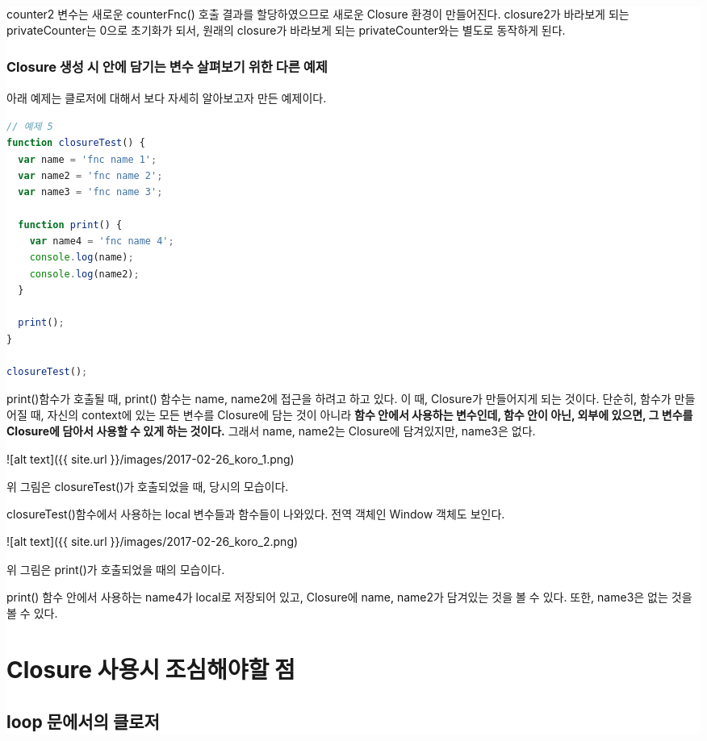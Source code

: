 counter2 변수는 새로운 counterFnc() 호출 결과를 할당하였으므로
새로운 Closure 환경이 만들어진다.
closure2가 바라보게 되는 privateCounter는 0으로 초기화가 되서,
원래의 closure가 바라보게 되는 privateCounter와는 별도로 동작하게 된다.


### Closure 생성 시 안에 담기는 변수 살펴보기 위한 다른 예제

아래 예제는 클로저에 대해서 보다 자세히 알아보고자 만든 예제이다.

``` javascript
// 예제 5
function closureTest() {
  var name = 'fnc name 1';
  var name2 = 'fnc name 2';
  var name3 = 'fnc name 3';

  function print() {
    var name4 = 'fnc name 4';
    console.log(name);
    console.log(name2);
  }

  print();
}

closureTest();
```

print()함수가 호출될 때, print() 함수는 name, name2에 접근을 하려고 하고 있다.
이 때, Closure가 만들어지게 되는 것이다.
단순히, 함수가 만들어질 때, 자신의 context에 있는 모든 변수를 Closure에 담는 것이 아니라
**함수 안에서 사용하는 변수인데, 함수 안이 아닌, 외부에 있으면, 그 변수를 Closure에 담아서 사용할 수 있게 하는 것이다.**
그래서 name, name2는 Closure에 담겨있지만, name3은 없다.

![alt text]({{ site.url }}/images/2017-02-26_koro_1.png)

위 그림은 closureTest()가 호출되었을 때, 당시의 모습이다.

closureTest()함수에서 사용하는 local 변수들과 함수들이 나와있다.
전역 객체인 Window 객체도 보인다.

![alt text]({{ site.url }}/images/2017-02-26_koro_2.png)

위 그림은 print()가 호출되었을 때의 모습이다.

print() 함수 안에서 사용하는 name4가 local로 저장되어 있고,
Closure에 name, name2가 담겨있는 것을 볼 수 있다.
또한, name3은 없는 것을 볼 수 있다.

# Closure 사용시 조심해야할 점


## loop 문에서의 클로저
